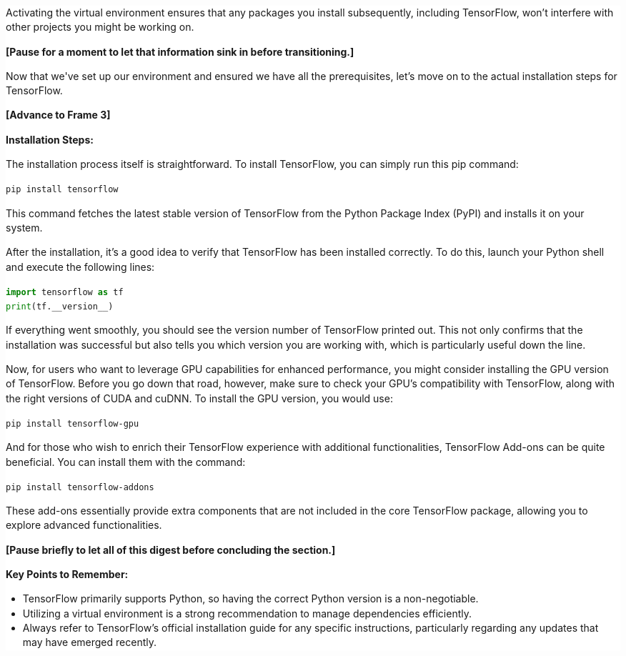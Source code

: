 Activating the virtual environment ensures that any packages you install subsequently, including TensorFlow, won’t interfere with other projects you might be working on.

**[Pause for a moment to let that information sink in before transitioning.]**

Now that we've set up our environment and ensured we have all the prerequisites, let’s move on to the actual installation steps for TensorFlow.

**[Advance to Frame 3]**

**Installation Steps:**

The installation process itself is straightforward. To install TensorFlow, you can simply run this pip command:

```bash
pip install tensorflow
```

This command fetches the latest stable version of TensorFlow from the Python Package Index (PyPI) and installs it on your system.

After the installation, it’s a good idea to verify that TensorFlow has been installed correctly. To do this, launch your Python shell and execute the following lines:

```python
import tensorflow as tf
print(tf.__version__)
```

If everything went smoothly, you should see the version number of TensorFlow printed out. This not only confirms that the installation was successful but also tells you which version you are working with, which is particularly useful down the line.

Now, for users who want to leverage GPU capabilities for enhanced performance, you might consider installing the GPU version of TensorFlow. Before you go down that road, however, make sure to check your GPU’s compatibility with TensorFlow, along with the right versions of CUDA and cuDNN. To install the GPU version, you would use:

```bash
pip install tensorflow-gpu
```

And for those who wish to enrich their TensorFlow experience with additional functionalities, TensorFlow Add-ons can be quite beneficial. You can install them with the command:

```bash
pip install tensorflow-addons
```

These add-ons essentially provide extra components that are not included in the core TensorFlow package, allowing you to explore advanced functionalities.

**[Pause briefly to let all of this digest before concluding the section.]**

**Key Points to Remember:**

- TensorFlow primarily supports Python, so having the correct Python version is a non-negotiable.
- Utilizing a virtual environment is a strong recommendation to manage dependencies efficiently.
- Always refer to TensorFlow’s official installation guide for any specific instructions, particularly regarding any updates that may have emerged recently.
